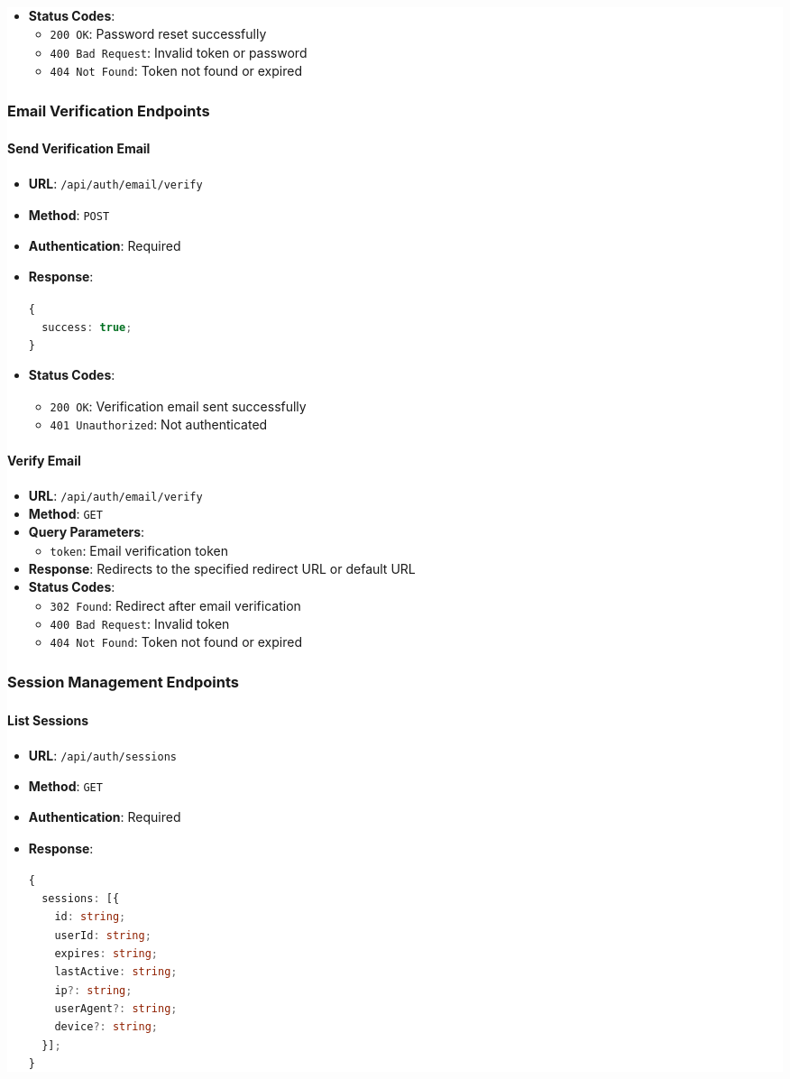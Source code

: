 - **Status Codes**:
  - `200 OK`: Password reset successfully
  - `400 Bad Request`: Invalid token or password
  - `404 Not Found`: Token not found or expired

### Email Verification Endpoints

#### Send Verification Email

- **URL**: `/api/auth/email/verify`
- **Method**: `POST`
- **Authentication**: Required
- **Response**:

  ```typescript
  {
    success: true;
  }
  ```

- **Status Codes**:
  - `200 OK`: Verification email sent successfully
  - `401 Unauthorized`: Not authenticated

#### Verify Email

- **URL**: `/api/auth/email/verify`
- **Method**: `GET`
- **Query Parameters**:
  - `token`: Email verification token
- **Response**: Redirects to the specified redirect URL or default URL
- **Status Codes**:
  - `302 Found`: Redirect after email verification
  - `400 Bad Request`: Invalid token
  - `404 Not Found`: Token not found or expired

### Session Management Endpoints

#### List Sessions

- **URL**: `/api/auth/sessions`
- **Method**: `GET`
- **Authentication**: Required
- **Response**:

  ```typescript
  {
    sessions: [{
      id: string;
      userId: string;
      expires: string;
      lastActive: string;
      ip?: string;
      userAgent?: string;
      device?: string;
    }];
  }
  ```

